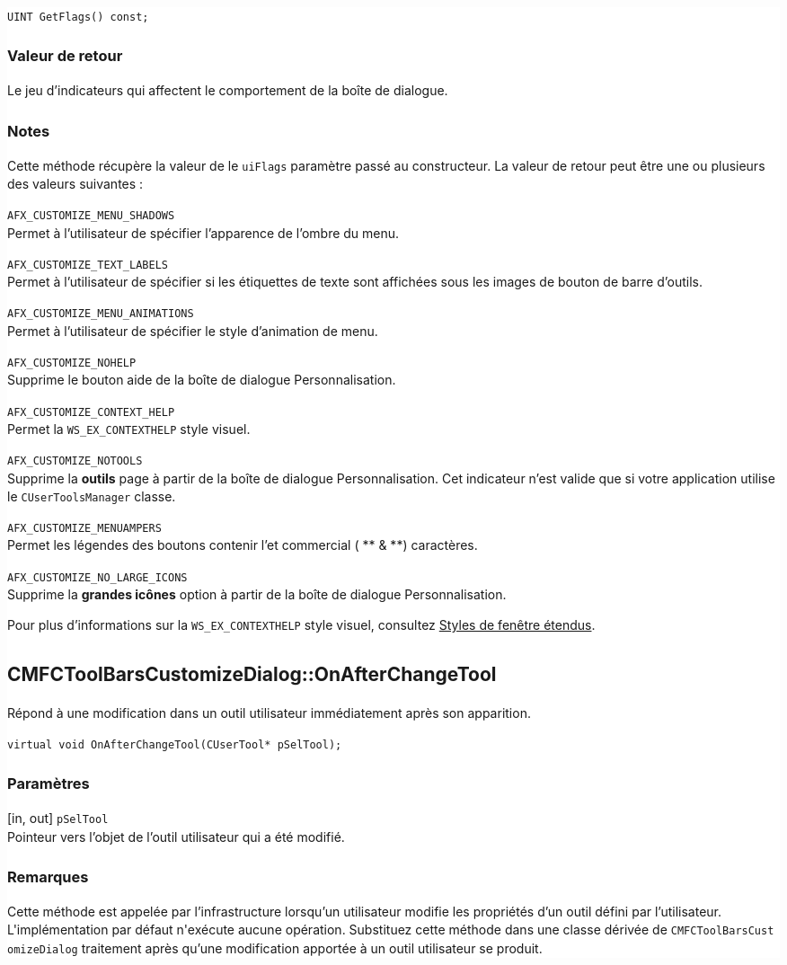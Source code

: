 ```  
UINT GetFlags() const;  
```  
  
### <a name="return-value"></a>Valeur de retour  
 Le jeu d’indicateurs qui affectent le comportement de la boîte de dialogue.  
  
### <a name="remarks"></a>Notes  
 Cette méthode récupère la valeur de le `uiFlags` paramètre passé au constructeur. La valeur de retour peut être une ou plusieurs des valeurs suivantes :  
  
 `AFX_CUSTOMIZE_MENU_SHADOWS`  
 Permet à l’utilisateur de spécifier l’apparence de l’ombre du menu.  
  
 `AFX_CUSTOMIZE_TEXT_LABELS`  
 Permet à l’utilisateur de spécifier si les étiquettes de texte sont affichées sous les images de bouton de barre d’outils.  
  
 `AFX_CUSTOMIZE_MENU_ANIMATIONS`  
 Permet à l’utilisateur de spécifier le style d’animation de menu.  
  
 `AFX_CUSTOMIZE_NOHELP`  
 Supprime le bouton aide de la boîte de dialogue Personnalisation.  
  
 `AFX_CUSTOMIZE_CONTEXT_HELP`  
 Permet la `WS_EX_CONTEXTHELP` style visuel.  
  
 `AFX_CUSTOMIZE_NOTOOLS`  
 Supprime la **outils** page à partir de la boîte de dialogue Personnalisation. Cet indicateur n’est valide que si votre application utilise le `CUserToolsManager` classe.  
  
 `AFX_CUSTOMIZE_MENUAMPERS`  
 Permet les légendes des boutons contenir l’et commercial ( ** & **) caractères.  
  
 `AFX_CUSTOMIZE_NO_LARGE_ICONS`  
 Supprime la **grandes icônes** option à partir de la boîte de dialogue Personnalisation.  
  
 Pour plus d’informations sur la `WS_EX_CONTEXTHELP` style visuel, consultez [Styles de fenêtre étendus](../../mfc/reference/extended-window-styles.md).  
  
##  <a name="a-nameonafterchangetoola--cmfctoolbarscustomizedialogonafterchangetool"></a><a name="onafterchangetool"></a>CMFCToolBarsCustomizeDialog::OnAfterChangeTool  
 Répond à une modification dans un outil utilisateur immédiatement après son apparition.  
  
```  
virtual void OnAfterChangeTool(CUserTool* pSelTool);
```  
  
### <a name="parameters"></a>Paramètres  
 [in, out] `pSelTool`  
 Pointeur vers l’objet de l’outil utilisateur qui a été modifié.  
  
### <a name="remarks"></a>Remarques  
 Cette méthode est appelée par l’infrastructure lorsqu’un utilisateur modifie les propriétés d’un outil défini par l’utilisateur. L'implémentation par défaut n'exécute aucune opération. Substituez cette méthode dans une classe dérivée de `CMFCToolBarsCustomizeDialog` traitement après qu’une modification apportée à un outil utilisateur se produit.  
  